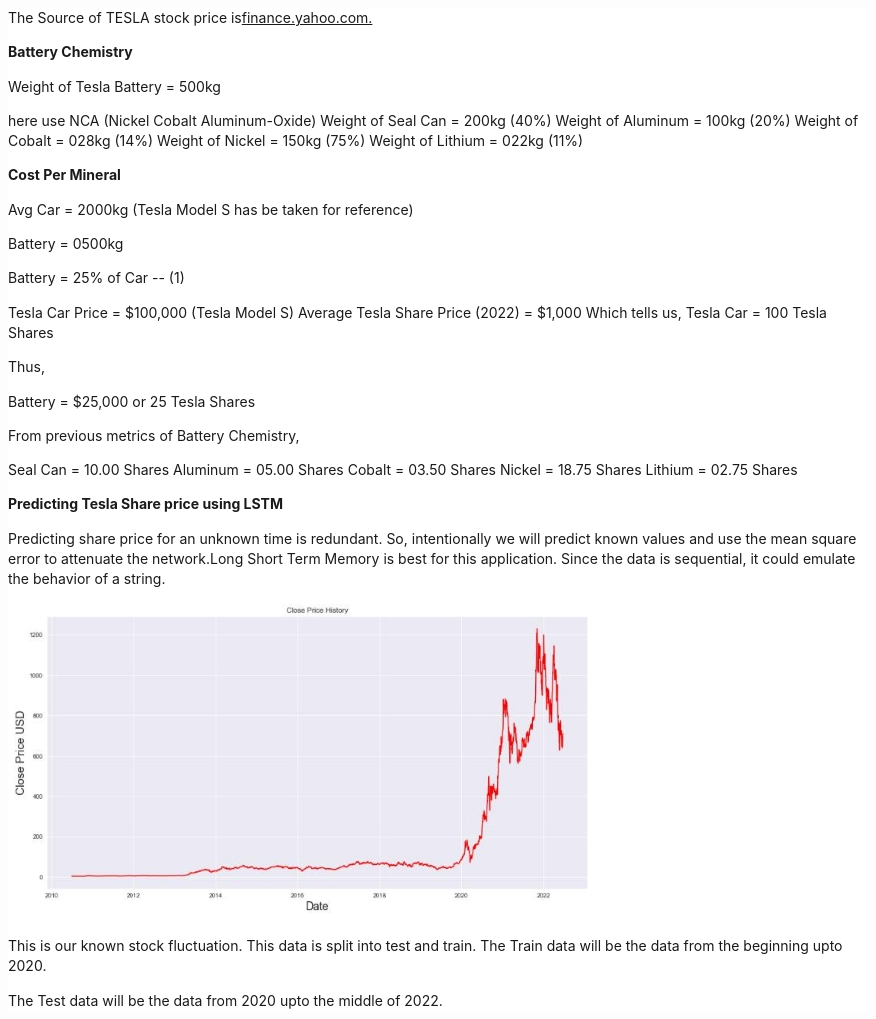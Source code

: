The Source of TESLA stock price is[finance.yahoo.com.](https://finance.yahoo.com/)

**Battery Chemistry**

Weight of Tesla Battery = 500kg

here use NCA (Nickel Cobalt Aluminum-Oxide) Weight of Seal Can   = 200kg (40%) Weight of Aluminum  = 100kg (20%) Weight of Cobalt  = 028kg (14%) Weight of Nickel  = 150kg (75%) Weight of Lithium   = 022kg (11%)

**Cost Per Mineral**

Avg Car = 2000kg (Tesla Model S has be taken for reference)

Battery = 0500kg

Battery = 25% of Car -- (1)

Tesla Car Price = $100,000 (Tesla Model S) Average Tesla Share Price (2022) = $1,000 Which tells us, Tesla Car = 100 Tesla Shares

Thus,

Battery = $25,000 or 25 Tesla Shares

From previous metrics of Battery Chemistry,

Seal Can  = 10.00 Shares Aluminum   = 05.00 Shares Cobalt   = 03.50 Shares Nickel   = 18.75 Shares Lithium  = 02.75 Shares

**Predicting Tesla Share price using LSTM**

Predicting share price for an unknown time is redundant. So, intentionally we will predict known values and use the mean square error to attenuate the network.Long Short Term Memory is best for this application. Since the data is sequential, it could emulate the behavior of a string.

![alt](data/imgs/083.jpeg)

This is our known stock fluctuation. This data is split into test and train. The Train data will be the data from the beginning upto 2020.

The Test data will be the data from 2020 upto the middle of 2022.
